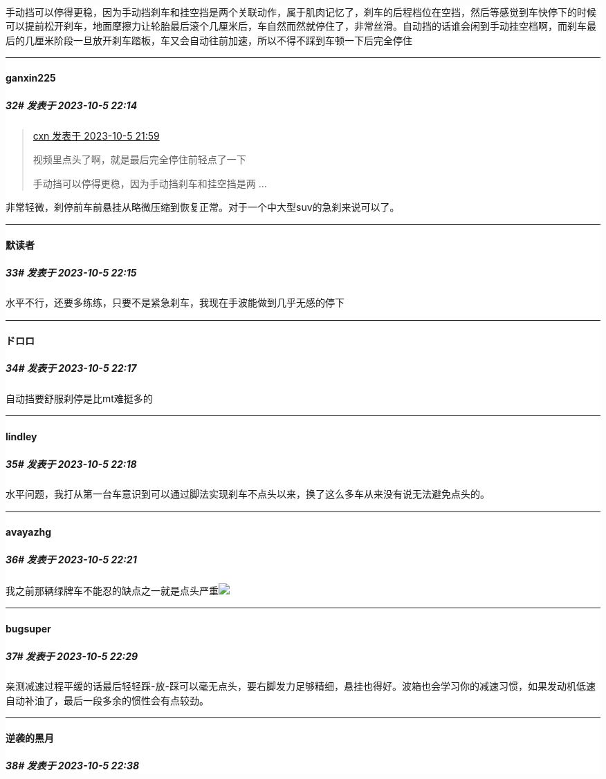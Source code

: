 手动挡可以停得更稳，因为手动挡刹车和挂空挡是两个关联动作，属于肌肉记忆了，刹车的后程档位在空挡，然后等感觉到车快停下的时候可以提前松开刹车，地面摩擦力让轮胎最后滚个几厘米后，车自然而然就停住了，非常丝滑。自动挡的话谁会闲到手动挂空档啊，而刹车最后的几厘米阶段一旦放开刹车踏板，车又会自动往前加速，所以不得不踩到车顿一下后完全停住

*****

####  ganxin225  
##### 32#       发表于 2023-10-5 22:14

<blockquote><a href="httphttps://bbs.saraba1st.com/2b/forum.php?mod=redirect&amp;goto=findpost&amp;pid=62625534&amp;ptid=2155595" target="_blank">cxn 发表于 2023-10-5 21:59</a>

视频里点头了啊，就是最后完全停住前轻点了一下

手动挡可以停得更稳，因为手动挡刹车和挂空挡是两 ...</blockquote>
非常轻微，刹停前车前悬挂从略微压缩到恢复正常。对于一个中大型suv的急刹来说可以了。

*****

####  默读者  
##### 33#       发表于 2023-10-5 22:15

水平不行，还要多练练，只要不是紧急刹车，我现在手波能做到几乎无感的停下

*****

####  ドロロ  
##### 34#       发表于 2023-10-5 22:17

自动挡要舒服刹停是比mt难挺多的

*****

####  lindley  
##### 35#       发表于 2023-10-5 22:18

水平问题，我打从第一台车意识到可以通过脚法实现刹车不点头以来，换了这么多车从来没有说无法避免点头的。

*****

####  avayazhg  
##### 36#       发表于 2023-10-5 22:21

我之前那辆绿牌车不能忍的缺点之一就是点头严重<img src="https://static.saraba1st.com/image/smiley/face2017/037.png" referrerpolicy="no-referrer">

*****

####  bugsuper  
##### 37#       发表于 2023-10-5 22:29

亲测减速过程平缓的话最后轻轻踩-放-踩可以毫无点头，要右脚发力足够精细，悬挂也得好。波箱也会学习你的减速习惯，如果发动机低速自动补油了，最后一段多余的惯性会有点较劲。

*****

####  逆袭的黑月  
##### 38#       发表于 2023-10-5 22:38
